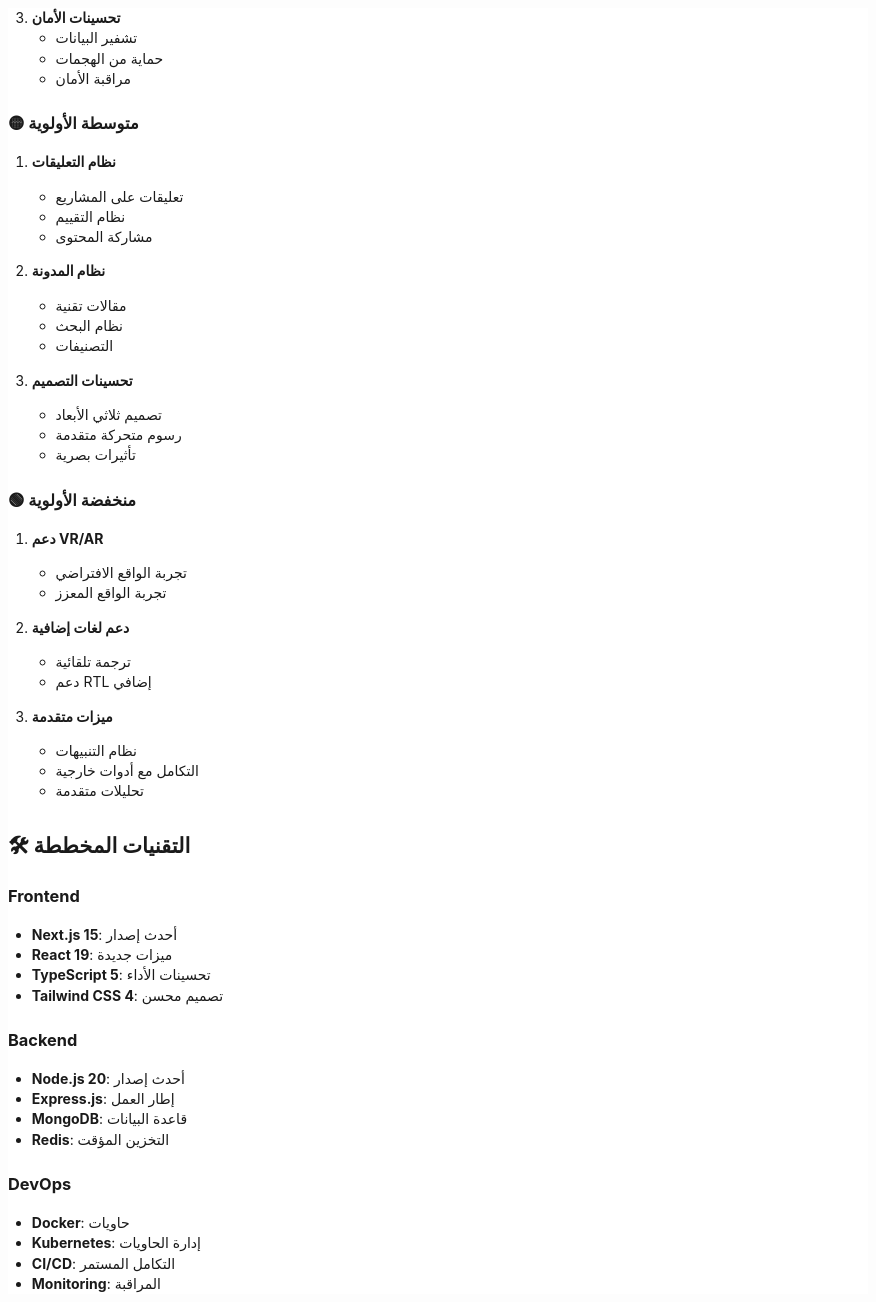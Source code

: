 3. **تحسينات الأمان**
   - تشفير البيانات
   - حماية من الهجمات
   - مراقبة الأمان

### 🟡 متوسطة الأولوية
1. **نظام التعليقات**
   - تعليقات على المشاريع
   - نظام التقييم
   - مشاركة المحتوى

2. **نظام المدونة**
   - مقالات تقنية
   - نظام البحث
   - التصنيفات

3. **تحسينات التصميم**
   - تصميم ثلاثي الأبعاد
   - رسوم متحركة متقدمة
   - تأثيرات بصرية

### 🟢 منخفضة الأولوية
1. **دعم VR/AR**
   - تجربة الواقع الافتراضي
   - تجربة الواقع المعزز

2. **دعم لغات إضافية**
   - ترجمة تلقائية
   - دعم RTL إضافي

3. **ميزات متقدمة**
   - نظام التنبيهات
   - التكامل مع أدوات خارجية
   - تحليلات متقدمة

## 🛠️ التقنيات المخططة

### Frontend
- **Next.js 15**: أحدث إصدار
- **React 19**: ميزات جديدة
- **TypeScript 5**: تحسينات الأداء
- **Tailwind CSS 4**: تصميم محسن

### Backend
- **Node.js 20**: أحدث إصدار
- **Express.js**: إطار العمل
- **MongoDB**: قاعدة البيانات
- **Redis**: التخزين المؤقت

### DevOps
- **Docker**: حاويات
- **Kubernetes**: إدارة الحاويات
- **CI/CD**: التكامل المستمر
- **Monitoring**: المراقبة
